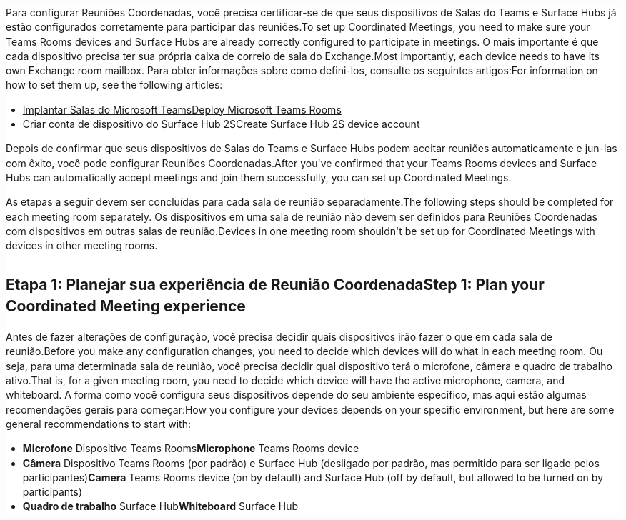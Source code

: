 <span data-ttu-id="95d7a-108">Para configurar Reuniões Coordenadas, você precisa certificar-se de que seus dispositivos de Salas do Teams e Surface Hubs já estão configurados corretamente para participar das reuniões.</span><span class="sxs-lookup"><span data-stu-id="95d7a-108">To set up Coordinated Meetings, you need to make sure your Teams Rooms devices and Surface Hubs are already correctly configured to participate in meetings.</span></span> <span data-ttu-id="95d7a-109">O mais importante é que cada dispositivo precisa ter sua própria caixa de correio de sala do Exchange.</span><span class="sxs-lookup"><span data-stu-id="95d7a-109">Most importantly, each device needs to have its own Exchange room mailbox.</span></span> <span data-ttu-id="95d7a-110">Para obter informações sobre como defini-los, consulte os seguintes artigos:</span><span class="sxs-lookup"><span data-stu-id="95d7a-110">For information on how to set them up, see the following articles:</span></span>

- [<span data-ttu-id="95d7a-111">Implantar Salas do Microsoft Teams</span><span class="sxs-lookup"><span data-stu-id="95d7a-111">Deploy Microsoft Teams Rooms</span></span>](../rooms/rooms-deploy.md)
- [<span data-ttu-id="95d7a-112">Criar conta de dispositivo do Surface Hub 2S</span><span class="sxs-lookup"><span data-stu-id="95d7a-112">Create Surface Hub 2S device account</span></span>](/surface-hub/surface-hub-2s-account)

<span data-ttu-id="95d7a-113">Depois de confirmar que seus dispositivos de Salas do Teams e Surface Hubs podem aceitar reuniões automaticamente e jun-las com êxito, você pode configurar Reuniões Coordenadas.</span><span class="sxs-lookup"><span data-stu-id="95d7a-113">After you've confirmed that your Teams Rooms devices and Surface Hubs can automatically accept meetings and join them successfully, you can set up Coordinated Meetings.</span></span>

<span data-ttu-id="95d7a-114">As etapas a seguir devem ser concluídas para cada sala de reunião separadamente.</span><span class="sxs-lookup"><span data-stu-id="95d7a-114">The following steps should be completed for each meeting room separately.</span></span> <span data-ttu-id="95d7a-115">Os dispositivos em uma sala de reunião não devem ser definidos para Reuniões Coordenadas com dispositivos em outras salas de reunião.</span><span class="sxs-lookup"><span data-stu-id="95d7a-115">Devices in one meeting room shouldn't be set up for Coordinated Meetings with devices in other meeting rooms.</span></span>

## <a name="step-1-plan-your-coordinated-meeting-experience"></a><span data-ttu-id="95d7a-116">Etapa 1: Planejar sua experiência de Reunião Coordenada</span><span class="sxs-lookup"><span data-stu-id="95d7a-116">Step 1: Plan your Coordinated Meeting experience</span></span>

<span data-ttu-id="95d7a-117">Antes de fazer alterações de configuração, você precisa decidir quais dispositivos irão fazer o que em cada sala de reunião.</span><span class="sxs-lookup"><span data-stu-id="95d7a-117">Before you make any configuration changes, you need to decide which devices will do what in each meeting room.</span></span> <span data-ttu-id="95d7a-118">Ou seja, para uma determinada sala de reunião, você precisa decidir qual dispositivo terá o microfone, câmera e quadro de trabalho ativo.</span><span class="sxs-lookup"><span data-stu-id="95d7a-118">That is, for a given meeting room, you need to decide which device will have the active microphone, camera, and whiteboard.</span></span> <span data-ttu-id="95d7a-119">A forma como você configura seus dispositivos depende do seu ambiente específico, mas aqui estão algumas recomendações gerais para começar:</span><span class="sxs-lookup"><span data-stu-id="95d7a-119">How you configure your devices depends on your specific environment, but here are some general recommendations to start with:</span></span>

- <span data-ttu-id="95d7a-120">**Microfone** Dispositivo Teams Rooms</span><span class="sxs-lookup"><span data-stu-id="95d7a-120">**Microphone** Teams Rooms device</span></span>
- <span data-ttu-id="95d7a-121">**Câmera** Dispositivo Teams Rooms (por padrão) e Surface Hub (desligado por padrão, mas permitido para ser ligado pelos participantes)</span><span class="sxs-lookup"><span data-stu-id="95d7a-121">**Camera** Teams Rooms device (on by default) and Surface Hub (off by default, but allowed to be turned on by participants)</span></span>
- <span data-ttu-id="95d7a-122">**Quadro de trabalho** Surface Hub</span><span class="sxs-lookup"><span data-stu-id="95d7a-122">**Whiteboard** Surface Hub</span></span>
